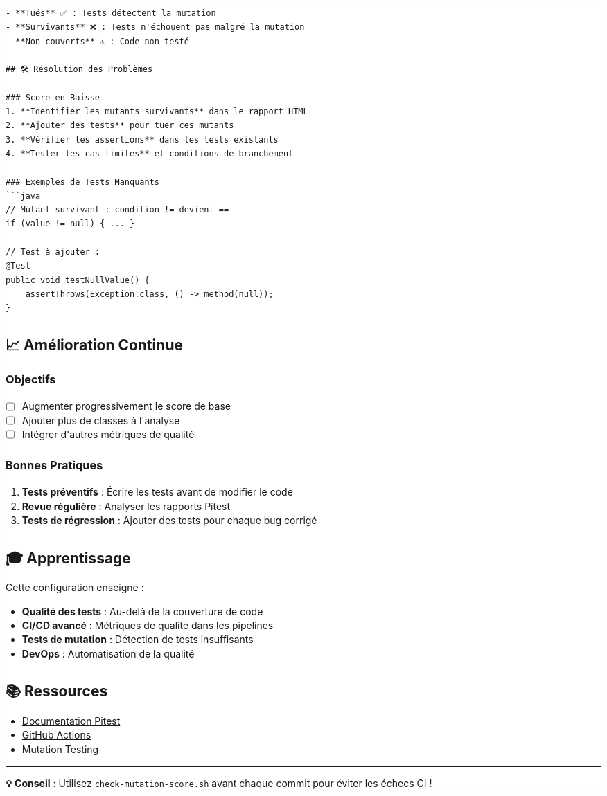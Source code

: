 ```
- **Tués** ✅ : Tests détectent la mutation
- **Survivants** ❌ : Tests n'échouent pas malgré la mutation
- **Non couverts** ⚠️ : Code non testé

## 🛠️ Résolution des Problèmes

### Score en Baisse
1. **Identifier les mutants survivants** dans le rapport HTML
2. **Ajouter des tests** pour tuer ces mutants
3. **Vérifier les assertions** dans les tests existants
4. **Tester les cas limites** et conditions de branchement

### Exemples de Tests Manquants
```java
// Mutant survivant : condition != devient ==
if (value != null) { ... }

// Test à ajouter :
@Test
public void testNullValue() {
    assertThrows(Exception.class, () -> method(null));
}
```

## 📈 Amélioration Continue

### Objectifs
- [ ] Augmenter progressivement le score de base
- [ ] Ajouter plus de classes à l'analyse
- [ ] Intégrer d'autres métriques de qualité

### Bonnes Pratiques
1. **Tests préventifs** : Écrire les tests avant de modifier le code
2. **Revue régulière** : Analyser les rapports Pitest
3. **Tests de régression** : Ajouter des tests pour chaque bug corrigé

## 🎓 Apprentissage

Cette configuration enseigne :
- **Qualité des tests** : Au-delà de la couverture de code
- **CI/CD avancé** : Métriques de qualité dans les pipelines
- **Tests de mutation** : Détection de tests insuffisants
- **DevOps** : Automatisation de la qualité

## 📚 Ressources

- [Documentation Pitest](http://pitest.org/)
- [GitHub Actions](https://docs.github.com/en/actions)
- [Mutation Testing](https://en.wikipedia.org/wiki/Mutation_testing)

---

**💡 Conseil** : Utilisez `check-mutation-score.sh` avant chaque commit pour éviter les échecs CI !